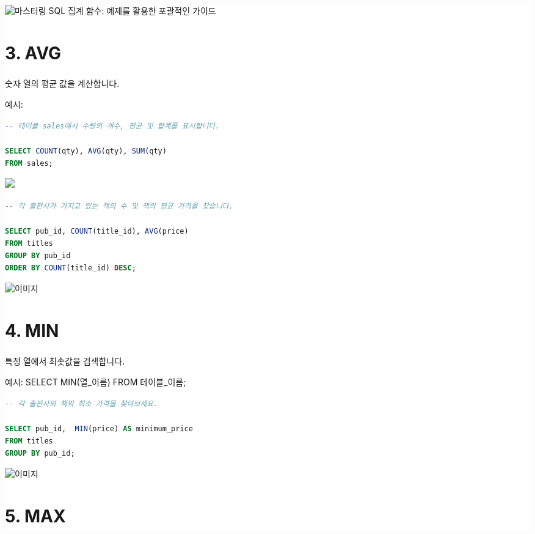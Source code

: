 ![마스터링 SQL 집계 함수: 예제를 활용한 포괄적인 가이드](/assets/img/2024-06-20-MasteringSQLAggregationFunctionsAComprehensiveGuidewithExamples_6.png)

# 3. AVG

숫자 열의 평균 값을 계산합니다.

<div class="content-ad"></div>

예시:

```sql
-- 테이블 sales에서 수량의 개수, 평균 및 합계를 표시합니다.

SELECT COUNT(qty), AVG(qty), SUM(qty)
FROM sales;
```

<img src="/assets/img/2024-06-20-MasteringSQLAggregationFunctionsAComprehensiveGuidewithExamples_7.png" />

```sql
-- 각 출판사가 가지고 있는 책의 수 및 책의 평균 가격을 찾습니다.

SELECT pub_id, COUNT(title_id), AVG(price)
FROM titles
GROUP BY pub_id
ORDER BY COUNT(title_id) DESC;
```

<div class="content-ad"></div>


![이미지](/assets/img/2024-06-20-MasteringSQLAggregationFunctionsAComprehensiveGuidewithExamples_8.png)

# 4. MIN

특정 열에서 최솟값을 검색합니다.

예시:
SELECT MIN(열_이름)
FROM 테이블_이름;


<div class="content-ad"></div>

```sql
-- 각 출판사의 책의 최소 가격을 찾아보세요.

SELECT pub_id,  MIN(price) AS minimum_price
FROM titles
GROUP BY pub_id;
```

![이미지](/assets/img/2024-06-20-MasteringSQLAggregationFunctionsAComprehensiveGuidewithExamples_9.png)

# 5. MAX
